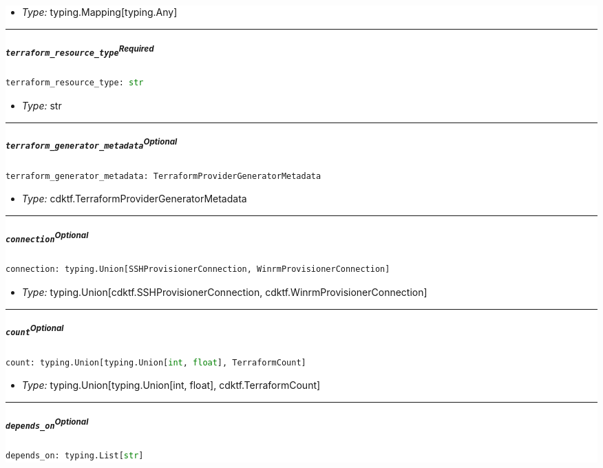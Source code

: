 - *Type:* typing.Mapping[typing.Any]

---

##### `terraform_resource_type`<sup>Required</sup> <a name="terraform_resource_type" id="@cdktf/provider-mongodbatlas.networkPeering.NetworkPeering.property.terraformResourceType"></a>

```python
terraform_resource_type: str
```

- *Type:* str

---

##### `terraform_generator_metadata`<sup>Optional</sup> <a name="terraform_generator_metadata" id="@cdktf/provider-mongodbatlas.networkPeering.NetworkPeering.property.terraformGeneratorMetadata"></a>

```python
terraform_generator_metadata: TerraformProviderGeneratorMetadata
```

- *Type:* cdktf.TerraformProviderGeneratorMetadata

---

##### `connection`<sup>Optional</sup> <a name="connection" id="@cdktf/provider-mongodbatlas.networkPeering.NetworkPeering.property.connection"></a>

```python
connection: typing.Union[SSHProvisionerConnection, WinrmProvisionerConnection]
```

- *Type:* typing.Union[cdktf.SSHProvisionerConnection, cdktf.WinrmProvisionerConnection]

---

##### `count`<sup>Optional</sup> <a name="count" id="@cdktf/provider-mongodbatlas.networkPeering.NetworkPeering.property.count"></a>

```python
count: typing.Union[typing.Union[int, float], TerraformCount]
```

- *Type:* typing.Union[typing.Union[int, float], cdktf.TerraformCount]

---

##### `depends_on`<sup>Optional</sup> <a name="depends_on" id="@cdktf/provider-mongodbatlas.networkPeering.NetworkPeering.property.dependsOn"></a>

```python
depends_on: typing.List[str]
```
